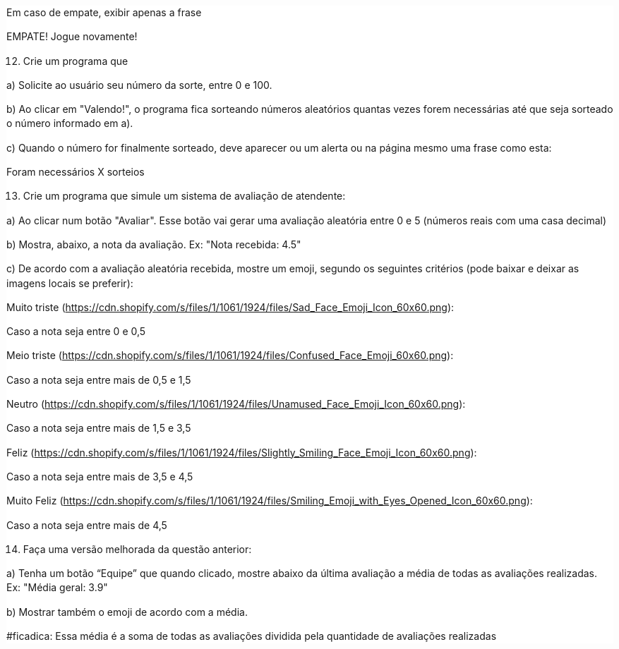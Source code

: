 Em caso de empate, exibir apenas a frase

   EMPATE! Jogue novamente!

 

12. Crie um programa que

a) Solicite ao usuário seu número da sorte, entre 0 e 100.

b) Ao clicar em "Valendo!", o programa fica sorteando números aleatórios quantas vezes forem necessárias até que seja sorteado o número informado em a).

c) Quando o número for finalmente sorteado, deve aparecer ou um alerta ou na página mesmo uma frase como esta:

Foram necessários X sorteios


13. Crie um programa que simule um sistema de avaliação de atendente:

a) Ao clicar num botão "Avaliar". Esse botão vai gerar uma avaliação aleatória entre 0 e 5 (números reais com uma casa decimal)

b) Mostra, abaixo, a nota da avaliação. Ex: "Nota recebida: 4.5"

c) De acordo com a avaliação aleatória recebida, mostre um emoji, segundo os seguintes critérios (pode baixar e deixar as imagens locais se preferir):

Muito triste (https://cdn.shopify.com/s/files/1/1061/1924/files/Sad_Face_Emoji_Icon_60x60.png):

Caso a nota seja entre 0 e 0,5

Meio triste (https://cdn.shopify.com/s/files/1/1061/1924/files/Confused_Face_Emoji_60x60.png):

Caso a nota seja entre mais de 0,5 e 1,5

Neutro (https://cdn.shopify.com/s/files/1/1061/1924/files/Unamused_Face_Emoji_Icon_60x60.png):

Caso a nota seja entre mais de 1,5 e 3,5

Feliz (https://cdn.shopify.com/s/files/1/1061/1924/files/Slightly_Smiling_Face_Emoji_Icon_60x60.png):

Caso a nota seja entre mais de 3,5 e 4,5

Muito Feliz (https://cdn.shopify.com/s/files/1/1061/1924/files/Smiling_Emoji_with_Eyes_Opened_Icon_60x60.png):

Caso a nota seja entre mais de 4,5

 

14. Faça uma versão melhorada da questão anterior:

a) Tenha um botão “Equipe” que quando clicado, mostre abaixo da última avaliação a média de todas as avaliações realizadas. Ex: "Média geral: 3.9"

b) Mostrar também o emoji de acordo com a média.

#ficadica: Essa média é a soma de todas as avaliações dividida pela quantidade de avaliações realizadas

 
